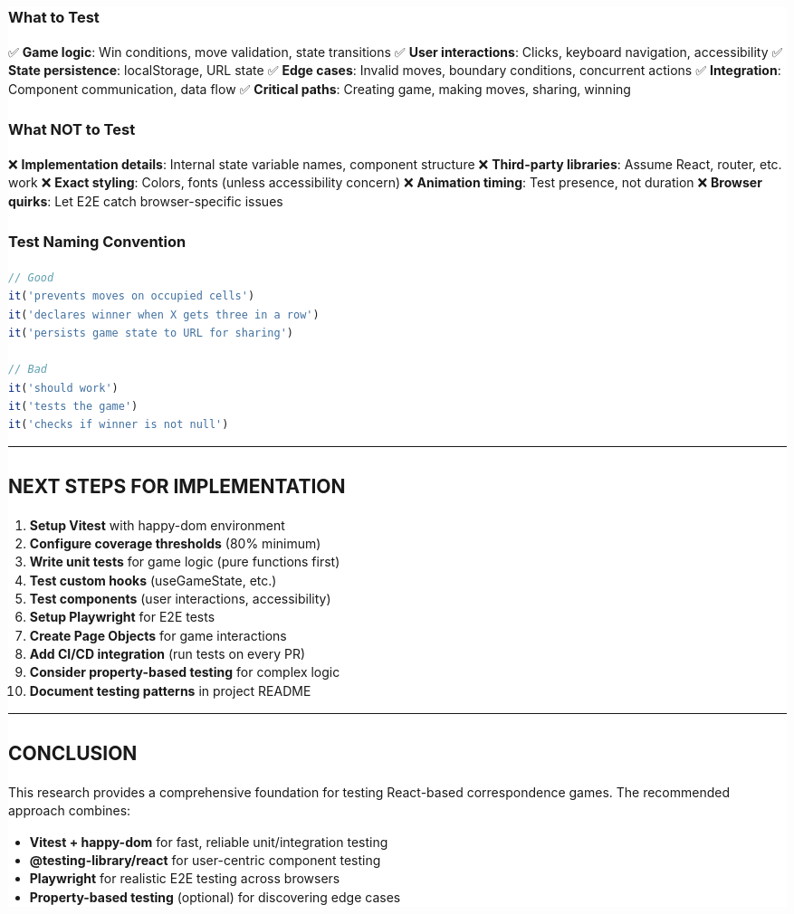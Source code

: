 ### What to Test
✅ **Game logic**: Win conditions, move validation, state transitions
✅ **User interactions**: Clicks, keyboard navigation, accessibility
✅ **State persistence**: localStorage, URL state
✅ **Edge cases**: Invalid moves, boundary conditions, concurrent actions
✅ **Integration**: Component communication, data flow
✅ **Critical paths**: Creating game, making moves, sharing, winning

### What NOT to Test
❌ **Implementation details**: Internal state variable names, component structure
❌ **Third-party libraries**: Assume React, router, etc. work
❌ **Exact styling**: Colors, fonts (unless accessibility concern)
❌ **Animation timing**: Test presence, not duration
❌ **Browser quirks**: Let E2E catch browser-specific issues

### Test Naming Convention
```typescript
// Good
it('prevents moves on occupied cells')
it('declares winner when X gets three in a row')
it('persists game state to URL for sharing')

// Bad
it('should work')
it('tests the game')
it('checks if winner is not null')
```

---

## NEXT STEPS FOR IMPLEMENTATION

1. **Setup Vitest** with happy-dom environment
2. **Configure coverage thresholds** (80% minimum)
3. **Write unit tests** for game logic (pure functions first)
4. **Test custom hooks** (useGameState, etc.)
5. **Test components** (user interactions, accessibility)
6. **Setup Playwright** for E2E tests
7. **Create Page Objects** for game interactions
8. **Add CI/CD integration** (run tests on every PR)
9. **Consider property-based testing** for complex logic
10. **Document testing patterns** in project README

---

## CONCLUSION

This research provides a comprehensive foundation for testing React-based correspondence games. The recommended approach combines:

- **Vitest + happy-dom** for fast, reliable unit/integration testing
- **@testing-library/react** for user-centric component testing
- **Playwright** for realistic E2E testing across browsers
- **Property-based testing** (optional) for discovering edge cases
